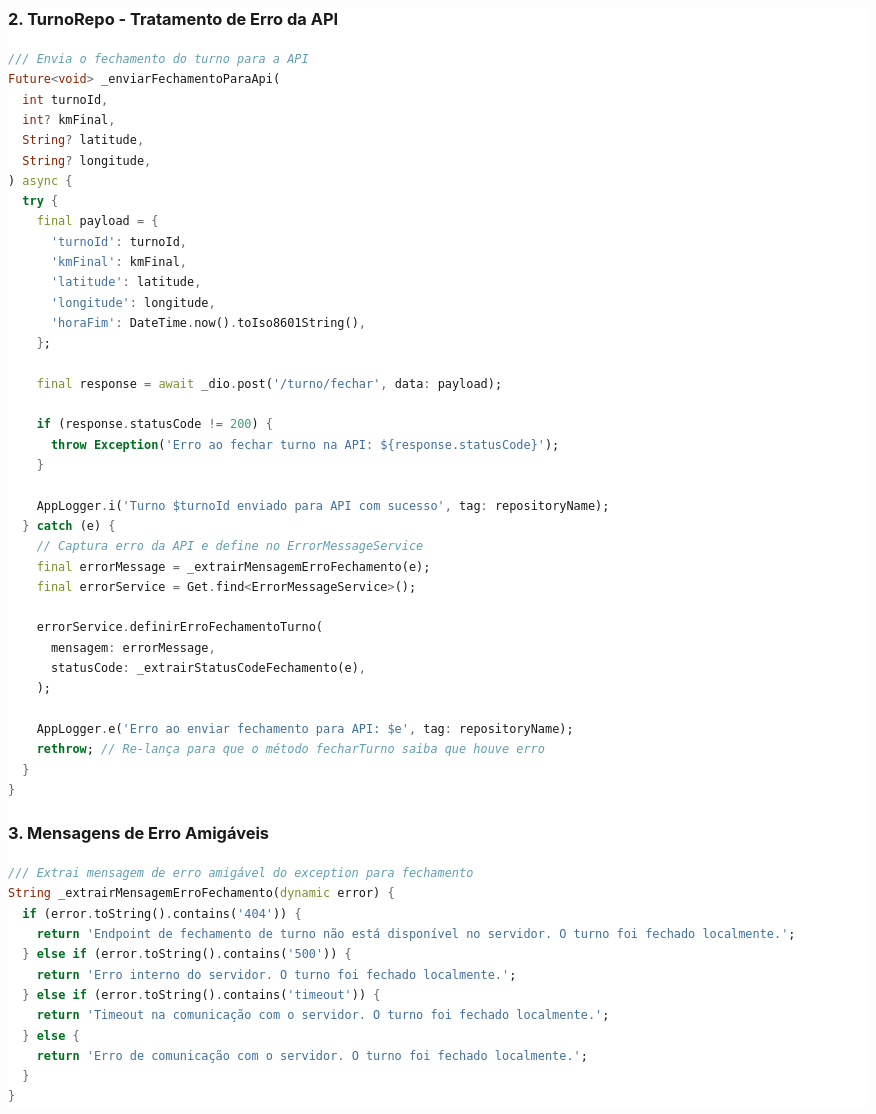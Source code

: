 ### **2. TurnoRepo - Tratamento de Erro da API**
```dart
/// Envia o fechamento do turno para a API
Future<void> _enviarFechamentoParaApi(
  int turnoId,
  int? kmFinal,
  String? latitude,
  String? longitude,
) async {
  try {
    final payload = {
      'turnoId': turnoId,
      'kmFinal': kmFinal,
      'latitude': latitude,
      'longitude': longitude,
      'horaFim': DateTime.now().toIso8601String(),
    };

    final response = await _dio.post('/turno/fechar', data: payload);

    if (response.statusCode != 200) {
      throw Exception('Erro ao fechar turno na API: ${response.statusCode}');
    }

    AppLogger.i('Turno $turnoId enviado para API com sucesso', tag: repositoryName);
  } catch (e) {
    // Captura erro da API e define no ErrorMessageService
    final errorMessage = _extrairMensagemErroFechamento(e);
    final errorService = Get.find<ErrorMessageService>();
    
    errorService.definirErroFechamentoTurno(
      mensagem: errorMessage,
      statusCode: _extrairStatusCodeFechamento(e),
    );
    
    AppLogger.e('Erro ao enviar fechamento para API: $e', tag: repositoryName);
    rethrow; // Re-lança para que o método fecharTurno saiba que houve erro
  }
}
```

### **3. Mensagens de Erro Amigáveis**
```dart
/// Extrai mensagem de erro amigável do exception para fechamento
String _extrairMensagemErroFechamento(dynamic error) {
  if (error.toString().contains('404')) {
    return 'Endpoint de fechamento de turno não está disponível no servidor. O turno foi fechado localmente.';
  } else if (error.toString().contains('500')) {
    return 'Erro interno do servidor. O turno foi fechado localmente.';
  } else if (error.toString().contains('timeout')) {
    return 'Timeout na comunicação com o servidor. O turno foi fechado localmente.';
  } else {
    return 'Erro de comunicação com o servidor. O turno foi fechado localmente.';
  }
}
```

